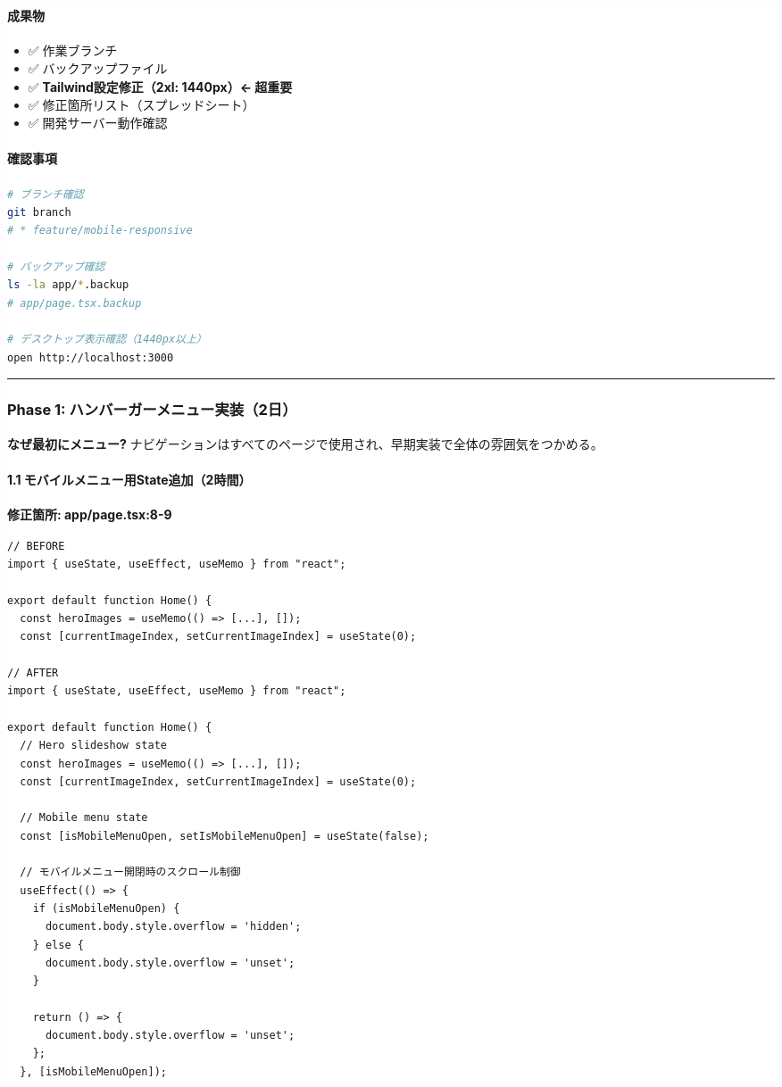 #### 成果物

- ✅ 作業ブランチ
- ✅ バックアップファイル
- ✅ **Tailwind設定修正（2xl: 1440px）← 超重要**
- ✅ 修正箇所リスト（スプレッドシート）
- ✅ 開発サーバー動作確認

#### 確認事項

```bash
# ブランチ確認
git branch
# * feature/mobile-responsive

# バックアップ確認
ls -la app/*.backup
# app/page.tsx.backup

# デスクトップ表示確認（1440px以上）
open http://localhost:3000
```

---

### Phase 1: ハンバーガーメニュー実装（2日）

**なぜ最初にメニュー?**
ナビゲーションはすべてのページで使用され、早期実装で全体の雰囲気をつかめる。

#### 1.1 モバイルメニュー用State追加（2時間）

**修正箇所: app/page.tsx:8-9**

```tsx
// BEFORE
import { useState, useEffect, useMemo } from "react";

export default function Home() {
  const heroImages = useMemo(() => [...], []);
  const [currentImageIndex, setCurrentImageIndex] = useState(0);

// AFTER
import { useState, useEffect, useMemo } from "react";

export default function Home() {
  // Hero slideshow state
  const heroImages = useMemo(() => [...], []);
  const [currentImageIndex, setCurrentImageIndex] = useState(0);

  // Mobile menu state
  const [isMobileMenuOpen, setIsMobileMenuOpen] = useState(false);

  // モバイルメニュー開閉時のスクロール制御
  useEffect(() => {
    if (isMobileMenuOpen) {
      document.body.style.overflow = 'hidden';
    } else {
      document.body.style.overflow = 'unset';
    }

    return () => {
      document.body.style.overflow = 'unset';
    };
  }, [isMobileMenuOpen]);
```
